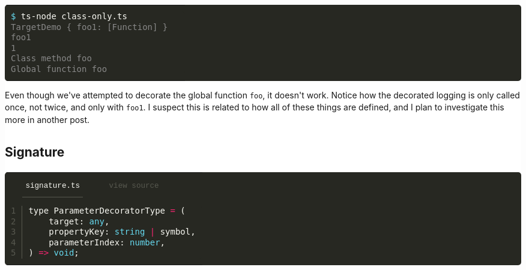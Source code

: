 <table class="highlighttable" style='border-radius:5px; display:block; font-family:Consolas, "Courier New", monospace; min-width:300px; overflow:auto; width:100%; background:#272822; color:#f8f8f2' width="100%"><tr><td class="code" style="border:none; background-image:none; background-position:center; background-repeat:no-repeat; padding:10px 0">
<div class="highlight" style='border-radius:5px; display:block; font-family:Consolas, "Courier New", monospace; min-width:300px; overflow:auto; width:100%; background:#272822; color:#f8f8f2' width="100%"><pre style="background:#272822; color:#f8f8f2; border:none; font-size:1em; line-height:125%; padding:10px; margin-bottom:0; margin-top:0; padding-bottom:0; padding-top:0"><span></span><span class="gp" style="color:#66d9ef">$</span> ts-node class-only.ts<br><span class="go" style="color:#888">TargetDemo { foo1: [Function] }</span><br><span class="go" style="color:#888">foo1</span><br><span class="go" style="color:#888">1</span><br><span class="go" style="color:#888">Class method foo</span><br><span class="go" style="color:#888">Global function foo</span><br></pre></div>
</td></tr></table>

Even though we've attempted to decorate the global function `foo`, it doesn't work. Notice how the decorated logging is only called once, not twice, and only with `foo1`. I suspect this is related to how all of these things are defined, and I plan to investigate this more in another post.

## Signature

<table class="highlighttable" style='border-radius:5px; display:block; font-family:Consolas, "Courier New", monospace; min-width:300px; overflow:auto; width:100%; background:#272822; color:#f8f8f2' width="100%">
<tr class="code-header" style="height:40px; padding:5px 0 0" height="40">
<td style="border:none; background-image:none; background-position:center; background-repeat:no-repeat"></td>
<td class="code-header" style="border:none; background-image:none; background-position:center; background-repeat:no-repeat; height:40px; padding:5px 0 0" height="40">
<div class="code-tab active" style="color:#f8f8f2; display:inline-block; font-size:0.9em; height:35px; line-height:35px; margin:0 30px 0 0; padding:0 5px; border-bottom:1px solid #57584f" height="35">signature.ts</div>
<div class="code-tab" style="color:#57584f; display:inline-block; font-size:0.9em; height:35px; line-height:35px; margin:0 30px 0 0; padding:0 5px" height="35"><a target="_blank" href="https://github.com/thecjharries/posts-typescript-decorators/blob/master/typescript/parameters/signature/signature.ts" style="color:inherit; display:block; position:relative; text-decoration:none">view source <i class="fa fa-external-link" style="color:inherit; height:35px; line-height:35px" height="35"></i></a></div>
</td>
</tr>
<tr>
<td class="linenos" style="border:none; background-image:none; background-position:center; background-repeat:no-repeat; padding:10px 0"><div class="linenodiv"><pre style="background:#272822; color:#57584f; border:none; font-size:1em; line-height:125%; padding:0 10px; margin-bottom:0; margin-top:0; padding-bottom:0; padding-top:0; border-radius:0; border-right:1px solid #57584f">1
2
3
4
5</pre></div></td>
<td class="code" style="border:none; background-image:none; background-position:center; background-repeat:no-repeat; padding:10px 0">
<div class="highlight" style='border-radius:5px; display:block; font-family:Consolas, "Courier New", monospace; min-width:300px; overflow:auto; width:100%; background:#272822; color:#f8f8f2' width="100%"><pre style="background:#272822; color:#f8f8f2; border:none; font-size:1em; line-height:125%; padding:10px; margin-bottom:0; margin-top:0; padding-bottom:0; padding-top:0"><span></span><span class="nx">type</span> <span class="nx">ParameterDecoratorType</span> <span class="o" style="color:#f92672">=</span> <span class="p">(</span><br>    <span class="nx">target</span>: <span class="kt" style="color:#66d9ef">any</span><span class="p">,</span><br>    <span class="nx">propertyKey</span>: <span class="kt" style="color:#66d9ef">string</span> <span class="o" style="color:#f92672">|</span> <span class="nx">symbol</span><span class="p">,</span><br>    <span class="nx">parameterIndex</span>: <span class="kt" style="color:#66d9ef">number</span><span class="p">,</span><br><span class="p">)</span> <span class="o" style="color:#f92672">=&gt;</span> <span class="k" style="color:#66d9ef">void</span><span class="p">;</span><br></pre></div>
</td>
</tr>